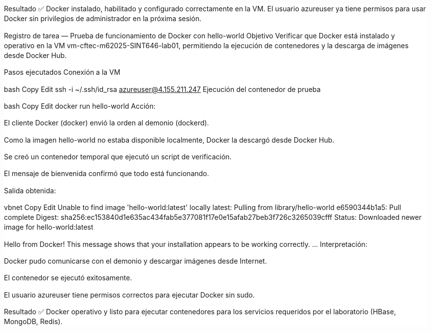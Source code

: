 Resultado
✅ Docker instalado, habilitado y configurado correctamente en la VM.
El usuario azureuser ya tiene permisos para usar Docker sin privilegios de administrador en la próxima sesión.

Registro de tarea — Prueba de funcionamiento de Docker con hello-world
Objetivo
Verificar que Docker está instalado y operativo en la VM vm-cftec-m62025-SINT646-lab01, permitiendo la ejecución de contenedores y la descarga de imágenes desde Docker Hub.

Pasos ejecutados
Conexión a la VM

bash
Copy
Edit
ssh -i ~/.ssh/id_rsa azureuser@4.155.211.247
Ejecución del contenedor de prueba

bash
Copy
Edit
docker run hello-world
Acción:

El cliente Docker (docker) envió la orden al demonio (dockerd).

Como la imagen hello-world no estaba disponible localmente, Docker la descargó desde Docker Hub.

Se creó un contenedor temporal que ejecutó un script de verificación.

El mensaje de bienvenida confirmó que todo está funcionando.

Salida obtenida:

vbnet
Copy
Edit
Unable to find image 'hello-world:latest' locally
latest: Pulling from library/hello-world
e6590344b1a5: Pull complete
Digest: sha256:ec153840d1e635ac434fab5e377081f17e0e15afab27beb3f726c3265039cfff
Status: Downloaded newer image for hello-world:latest

Hello from Docker!
This message shows that your installation appears to be working correctly.
...
Interpretación:

Docker pudo comunicarse con el demonio y descargar imágenes desde Internet.

El contenedor se ejecutó exitosamente.

El usuario azureuser tiene permisos correctos para ejecutar Docker sin sudo.

Resultado
✅ Docker operativo y listo para ejecutar contenedores para los servicios requeridos por el laboratorio (HBase, MongoDB, Redis).
